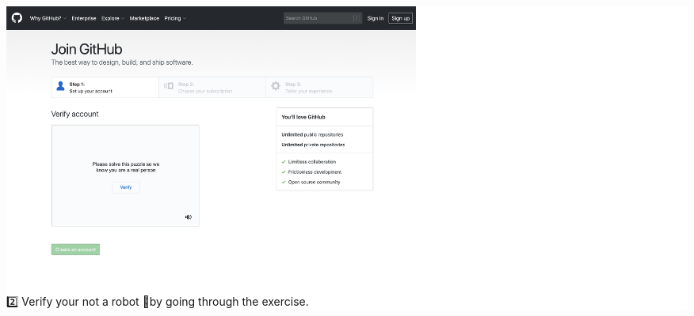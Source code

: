 <img src="/guide/images/Github-1.png" align="center" height="350px"/>  

2️⃣ Verify your not a robot 🤖by going through the exercise.
